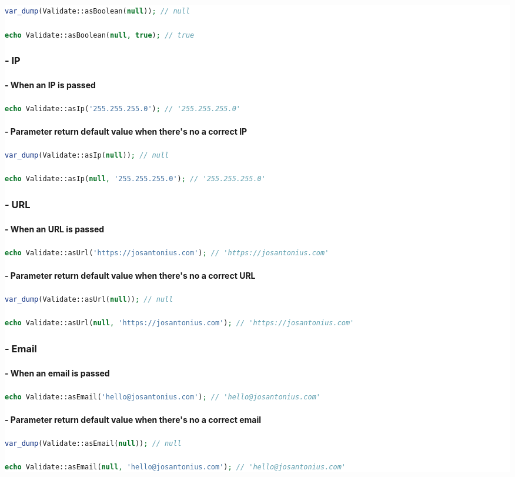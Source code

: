 ```php
var_dump(Validate::asBoolean(null)); // null

echo Validate::asBoolean(null, true); // true
```

### - IP

#### - When an IP is passed

```php
echo Validate::asIp('255.255.255.0'); // '255.255.255.0'
```

#### - Parameter return default value when there's no a correct IP

```php
var_dump(Validate::asIp(null)); // null

echo Validate::asIp(null, '255.255.255.0'); // '255.255.255.0'
```

### - URL

#### - When an URL is passed

```php
echo Validate::asUrl('https://josantonius.com'); // 'https://josantonius.com'
```

#### - Parameter return default value when there's no a correct URL

```php
var_dump(Validate::asUrl(null)); // null

echo Validate::asUrl(null, 'https://josantonius.com'); // 'https://josantonius.com'
```

### - Email

#### - When an email is passed

```php
echo Validate::asEmail('hello@josantonius.com'); // 'hello@josantonius.com'
```

#### - Parameter return default value when there's no a correct email

```php
var_dump(Validate::asEmail(null)); // null

echo Validate::asEmail(null, 'hello@josantonius.com'); // 'hello@josantonius.com'
```

